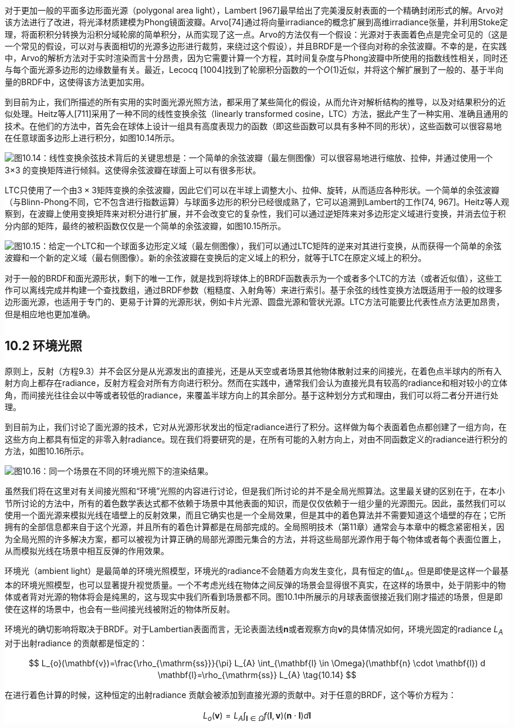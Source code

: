 对于更加一般的平面多边形面光源（polygonal area light），Lambert \[967]最早给出了完美漫反射表面的一个精确封闭形式的解。Arvo对该方法进行了改进，将光泽材质建模为Phong镜面波瓣。Arvo\[74]通过将向量irradiance的概念扩展到高维irradiance张量，并利用Stoke定理，将面积积分转换为沿积分域轮廓的简单积分，从而实现了这一点。Arvo的方法仅有一个假设：光源对于表面着色点是完全可见的（这是一个常见的假设，可以对与表面相切的光源多边形进行裁剪，来绕过这个假设），并且BRDF是一个径向对称的余弦波瓣。不幸的是，在实践中，Arvo的解析方法对于实时渲染而言十分昂贵，因为它需要计算一个方程，其时间复杂度与Phong波瓣中所使用的指数线性相关，同时还与每个面光源多边形的边缘数量有关。最近，Lecocq \[1004]找到了轮廓积分函数的一个$O(1)$近似，并将这个解扩展到了一般的、基于半向量的BRDF中，这使得该方法更加实用。

到目前为止，我们所描述的所有实用的实时面光源光照方法，都采用了某些简化的假设，从而允许对解析结构的推导，以及对结果积分的近似处理。Heitz等人\[711]采用了一种不同的线性变换余弦（linearly transformed cosine，LTC）方法，据此产生了一种实用、准确且通用的技术。在他们的方法中，首先会在球体上设计一组具有高度表现力的函数（即这些函数可以具有多种不同的形状），这些函数可以很容易地在任意球面多边形上进行积分，如图10.14所示。

![图10.14：线性变换余弦技术背后的关键思想是：一个简单的余弦波瓣（最左侧图像）可以很容易地进行缩放、拉伸，并通过使用一个 3×3 的变换矩阵进行倾斜。这使得余弦波瓣在球面上可以有很多形状。](202306161435346.png "图10.14：线性变换余弦技术背后的关键思想是：一个简单的余弦波瓣（最左侧图像）可以很容易地进行缩放、拉伸，并通过使用一个 3×3 的变换矩阵进行倾斜。这使得余弦波瓣在球面上可以有很多形状。")

LTC只使用了一个由$3×3$矩阵变换的余弦波瓣，因此它们可以在半球上调整大小、拉伸、旋转，从而适应各种形状。一个简单的余弦波瓣（与Blinn-Phong不同，它不包含进行指数运算）与球面多边形的积分已经很成熟了，它可以追溯到Lambert的工作\[74, 967]。Heitz等人观察到，在波瓣上使用变换矩阵来对积分进行扩展，并不会改变它的复杂性，我们可以通过逆矩阵来对多边形定义域进行变换，并消去位于积分内部的矩阵，最终的被积函数仅仅是一个简单的余弦波瓣，如图10.15所示。

![图10.15：给定一个LTC和一个球面多边形定义域（最左侧图像），我们可以通过LTC矩阵的逆来对其进行变换，从而获得一个简单的余弦波瓣和一个新的定义域（最右侧图像）。新的余弦波瓣在变换后的定义域上的积分，就等于LTC在原定义域上的积分。](202306161437157.png "图10.15：给定一个LTC和一个球面多边形定义域（最左侧图像），我们可以通过LTC矩阵的逆来对其进行变换，从而获得一个简单的余弦波瓣和一个新的定义域（最右侧图像）。新的余弦波瓣在变换后的定义域上的积分，就等于LTC在原定义域上的积分。")

对于一般的BRDF和面光源形状，剩下的唯一工作，就是找到将球体上的BRDF函数表示为一个或者多个LTC的方法（或者近似值），这些工作可以离线完成并构建一个查找数组，通过BRDF参数（粗糙度、入射角等）来进行索引。基于余弦的线性变换方法既适用于一般的纹理多边形面光源，也适用于专门的、更易于计算的光源形状，例如卡片光源、圆盘光源和管状光源。LTC方法可能要比代表性点方法更加昂贵，但是相应地也更加准确。

## 10.2 环境光照

原则上，反射（方程9.3）并不会区分是从光源发出的直接光，还是从天空或者场景其他物体散射过来的间接光，在着色点半球内的所有入射方向上都存在radiance，反射方程会对所有方向进行积分。然而在实践中，通常我们会认为直接光具有较高的radiance和相对较小的立体角，而间接光往往会以中等或者较低的radiance，来覆盖半球方向上的其余部分。基于这种划分方式和理由，我们可以将二者分开进行处理。

到目前为止，我们讨论了面光源的技术，它对从光源形状发出的恒定radiance进行了积分。这样做为每个表面着色点都创建了一组方向，在这些方向上都具有恒定的非零入射radiance。现在我们将要研究的是，在所有可能的入射方向上，对由不同函数定义的radiance进行积分的方法，如图10.16所示。

![图10.16：同一个场景在不同的环境光照下的渲染结果。](202306171002302.png "图10.16：同一个场景在不同的环境光照下的渲染结果。")

虽然我们将在这里对有关间接光照和“环境”光照的内容进行讨论，但是我们所讨论的并不是全局光照算法。这里最关键的区别在于，在本小节所讨论的方法中，所有的着色数学表达式都不依赖于场景中其他表面的知识，而是仅仅依赖于一组少量的光源图元。因此，虽然我们可以使用一个面光源来模拟光线在墙壁上的反射效果，而且它确实也是一个全局效果，但是其中的着色算法并不需要知道这个墙壁的存在；它所拥有的全部信息都来自于这个光源，并且所有的着色计算都是在局部完成的。全局照明技术（第11章）通常会与本章中的概念紧密相关，因为全局光照的许多解决方案，都可以被视为计算正确的局部光源图元集合的方法，并将这些局部光源作用于每个物体或者每个表面位置上，从而模拟光线在场景中相互反弹的作用效果。

环境光（ambient light）是最简单的环境光照模型，环境光的radiance不会随着方向发生变化，具有恒定的值$L_A$。但是即使是这样一个最基本的环境光照模型，也可以显著提升视觉质量。一个不考虑光线在物体之间反弹的场景会显得很不真实，在这样的场景中，处于阴影中的物体或者背对光源的物体将会是纯黑的，这与现实中我们所看到场景都不同。图10.1中所展示的月球表面很接近我们刚才描述的场景，但是即使在这样的场景中，也会有一些间接光线被附近的物体所反射。

环境光的确切影响将取决于BRDF。对于Lambertian表面而言，无论表面法线$\mathbf{n}$或者观察方向$\mathbf{v}$的具体情况如何，环境光固定的radiance $L_A$对于出射radiance 的贡献都是恒定的：

$$
L_{o}(\mathbf{v})=\frac{\rho_{\mathrm{ss}}}{\pi} L_{A} \int_{\mathbf{l} \in \Omega}(\mathbf{n} \cdot \mathbf{l}) d \mathbf{l}=\rho_{\mathrm{ss}} L_{A}
\tag{10.14} 
$$

在进行着色计算的时候，这种恒定的出射radiance 贡献会被添加到直接光源的贡献中。对于任意的BRDF，这个等价方程为：

$$
L_{o}(\mathbf{v})=L_{A} \int_{\mathbf{l} \in \Omega} f(\mathbf{l}, \mathbf{v})(\mathbf{n} \cdot \mathbf{l}) d \mathbf{l}
\tag{10.15}  
$$
